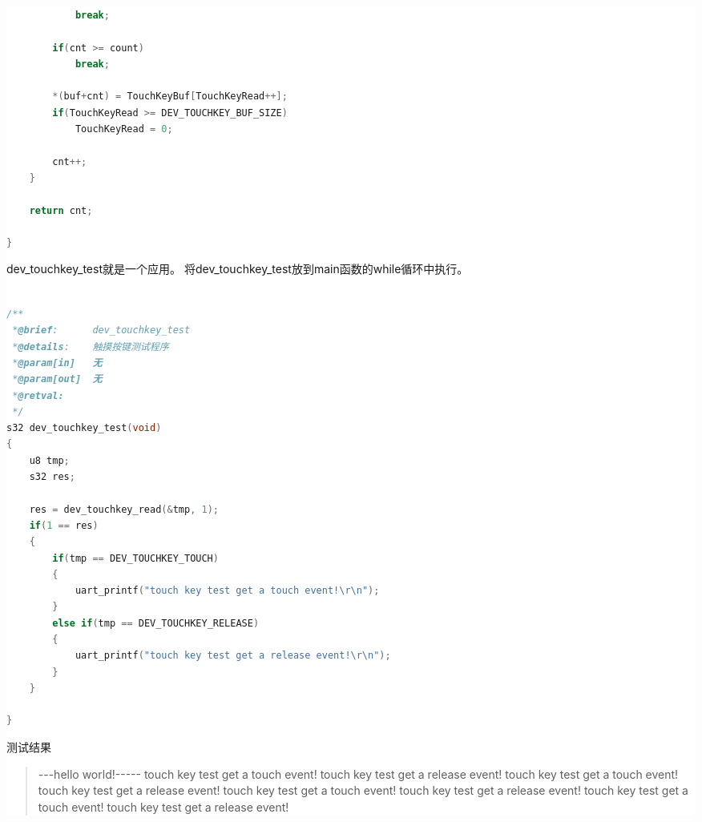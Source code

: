```c
			break;

		if(cnt >= count)
			break;

		*(buf+cnt) = TouchKeyBuf[TouchKeyRead++];
		if(TouchKeyRead >= DEV_TOUCHKEY_BUF_SIZE)
			TouchKeyRead = 0;

		cnt++;
	}

	return cnt;

}
```
dev_touchkey_test就是一个应用。
将dev_touchkey_test放到main函数的while循环中执行。
```c

/**
 *@brief:      dev_touchkey_test
 *@details:    触摸按键测试程序
 *@param[in]   无
 *@param[out]  无
 *@retval:     
 */
s32 dev_touchkey_test(void)
{
	u8 tmp;
	s32 res;

	res = dev_touchkey_read(&tmp, 1);
	if(1 == res)
	{
		if(tmp == DEV_TOUCHKEY_TOUCH)
		{
			uart_printf("touch key test get a touch event!\r\n");
		}
		else if(tmp == DEV_TOUCHKEY_RELEASE)
		{
			uart_printf("touch key test get a release event!\r\n");
		}
	}

}
```
测试结果
>---hello world!-----
touch key test get a touch event!
touch key test get a release event!
touch key test get a touch event!
touch key test get a release event!
touch key test get a touch event!
touch key test get a release event!
touch key test get a touch event!
touch key test get a release event!
